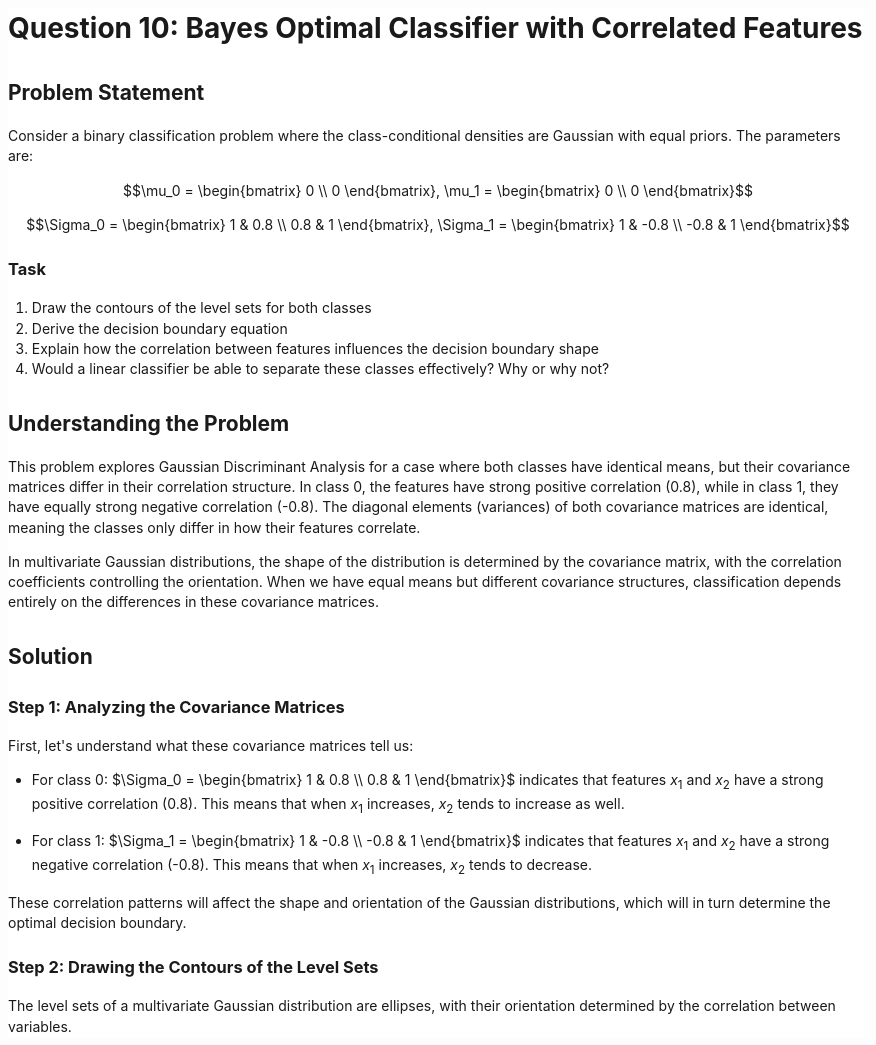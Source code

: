 # Question 10: Bayes Optimal Classifier with Correlated Features

## Problem Statement
Consider a binary classification problem where the class-conditional densities are Gaussian with equal priors. The parameters are:

$$\mu_0 = \begin{bmatrix} 0 \\ 0 \end{bmatrix}, \mu_1 = \begin{bmatrix} 0 \\ 0 \end{bmatrix}$$

$$\Sigma_0 = \begin{bmatrix} 1 & 0.8 \\ 0.8 & 1 \end{bmatrix}, \Sigma_1 = \begin{bmatrix} 1 & -0.8 \\ -0.8 & 1 \end{bmatrix}$$

### Task
1. Draw the contours of the level sets for both classes
2. Derive the decision boundary equation
3. Explain how the correlation between features influences the decision boundary shape
4. Would a linear classifier be able to separate these classes effectively? Why or why not?

## Understanding the Problem
This problem explores Gaussian Discriminant Analysis for a case where both classes have identical means, but their covariance matrices differ in their correlation structure. In class 0, the features have strong positive correlation (0.8), while in class 1, they have equally strong negative correlation (-0.8). The diagonal elements (variances) of both covariance matrices are identical, meaning the classes only differ in how their features correlate.

In multivariate Gaussian distributions, the shape of the distribution is determined by the covariance matrix, with the correlation coefficients controlling the orientation. When we have equal means but different covariance structures, classification depends entirely on the differences in these covariance matrices.

## Solution

### Step 1: Analyzing the Covariance Matrices
First, let's understand what these covariance matrices tell us:

- For class 0: $\Sigma_0 = \begin{bmatrix} 1 & 0.8 \\ 0.8 & 1 \end{bmatrix}$ indicates that features $x_1$ and $x_2$ have a strong positive correlation (0.8). This means that when $x_1$ increases, $x_2$ tends to increase as well.

- For class 1: $\Sigma_1 = \begin{bmatrix} 1 & -0.8 \\ -0.8 & 1 \end{bmatrix}$ indicates that features $x_1$ and $x_2$ have a strong negative correlation (-0.8). This means that when $x_1$ increases, $x_2$ tends to decrease.

These correlation patterns will affect the shape and orientation of the Gaussian distributions, which will in turn determine the optimal decision boundary.

### Step 2: Drawing the Contours of the Level Sets
The level sets of a multivariate Gaussian distribution are ellipses, with their orientation determined by the correlation between variables.
